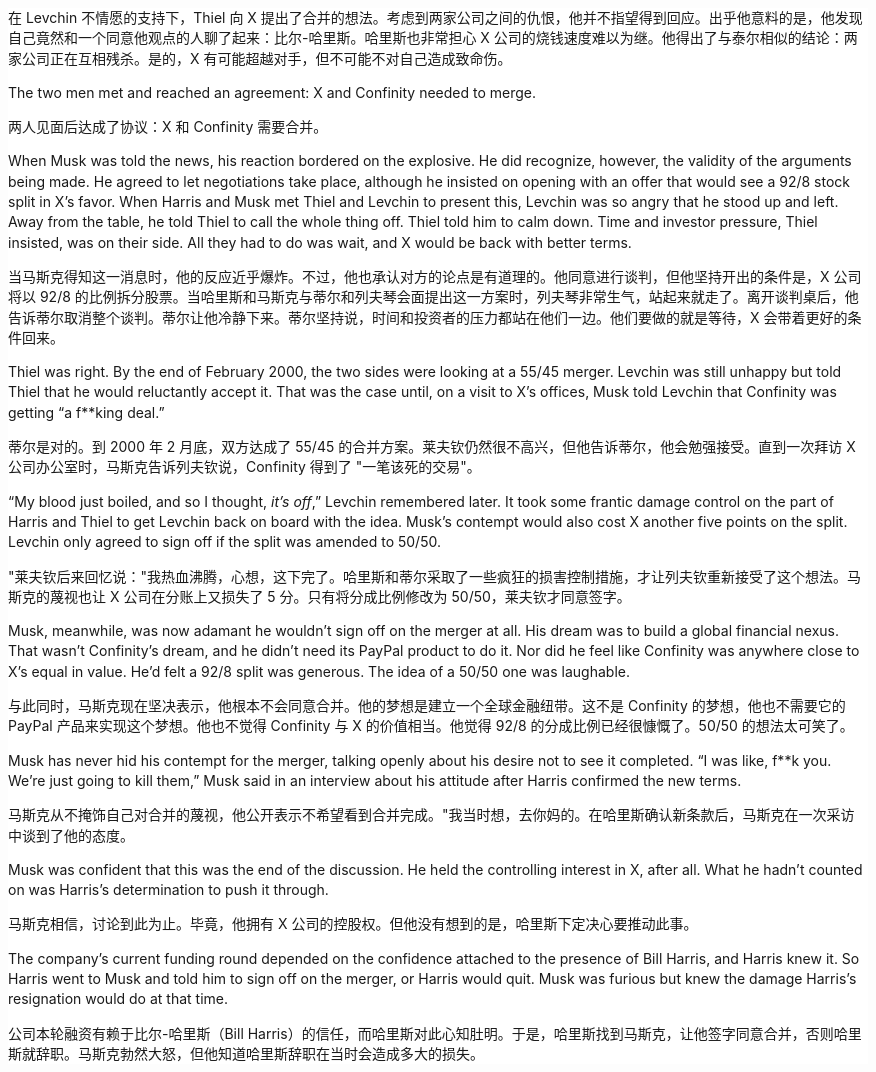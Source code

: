 在 Levchin 不情愿的支持下，Thiel 向 X 提出了合并的想法。考虑到两家公司之间的仇恨，他并不指望得到回应。出乎他意料的是，他发现自己竟然和一个同意他观点的人聊了起来：比尔-哈里斯。哈里斯也非常担心 X 公司的烧钱速度难以为继。他得出了与泰尔相似的结论：两家公司正在互相残杀。是的，X 有可能超越对手，但不可能不对自己造成致命伤。

The two men met and reached an agreement: X and Confinity needed to merge.  

两人见面后达成了协议：X 和 Confinity 需要合并。

When Musk was told the news, his reaction bordered on the explosive. He did recognize, however, the validity of the arguments being made. He agreed to let negotiations take place, although he insisted on opening with an offer that would see a 92/8 stock split in X’s favor. When Harris and Musk met Thiel and Levchin to present this, Levchin was so angry that he stood up and left. Away from the table, he told Thiel to call the whole thing off. Thiel told him to calm down. Time and investor pressure, Thiel insisted, was on their side. All they had to do was wait, and X would be back with better terms.  

当马斯克得知这一消息时，他的反应近乎爆炸。不过，他也承认对方的论点是有道理的。他同意进行谈判，但他坚持开出的条件是，X 公司将以 92/8 的比例拆分股票。当哈里斯和马斯克与蒂尔和列夫琴会面提出这一方案时，列夫琴非常生气，站起来就走了。离开谈判桌后，他告诉蒂尔取消整个谈判。蒂尔让他冷静下来。蒂尔坚持说，时间和投资者的压力都站在他们一边。他们要做的就是等待，X 会带着更好的条件回来。

Thiel was right. By the end of February 2000, the two sides were looking at a 55/45 merger. Levchin was still unhappy but told Thiel that he would reluctantly accept it. That was the case until, on a visit to X’s offices, Musk told Levchin that Confinity was getting “a f\*\*king deal.”  

蒂尔是对的。到 2000 年 2 月底，双方达成了 55/45 的合并方案。莱夫钦仍然很不高兴，但他告诉蒂尔，他会勉强接受。直到一次拜访 X 公司办公室时，马斯克告诉列夫钦说，Confinity 得到了 "一笔该死的交易"。

“My blood just boiled, and so I thought, _it’s off_,” Levchin remembered later. It took some frantic damage control on the part of Harris and Thiel to get Levchin back on board with the idea. Musk’s contempt would also cost X another five points on the split. Levchin only agreed to sign off if the split was amended to 50/50.  

"莱夫钦后来回忆说："我热血沸腾，心想，这下完了。哈里斯和蒂尔采取了一些疯狂的损害控制措施，才让列夫钦重新接受了这个想法。马斯克的蔑视也让 X 公司在分账上又损失了 5 分。只有将分成比例修改为 50/50，莱夫钦才同意签字。

Musk, meanwhile, was now adamant he wouldn’t sign off on the merger at all. His dream was to build a global financial nexus. That wasn’t Confinity’s dream, and he didn’t need its PayPal product to do it. Nor did he feel like Confinity was anywhere close to X’s equal in value. He’d felt a 92/8 split was generous. The idea of a 50/50 one was laughable.  

与此同时，马斯克现在坚决表示，他根本不会同意合并。他的梦想是建立一个全球金融纽带。这不是 Confinity 的梦想，他也不需要它的 PayPal 产品来实现这个梦想。他也不觉得 Confinity 与 X 的价值相当。他觉得 92/8 的分成比例已经很慷慨了。50/50 的想法太可笑了。

Musk has never hid his contempt for the merger, talking openly about his desire not to see it completed. “I was like, f\*\*k you. We’re just going to kill them,” Musk said in an interview about his attitude after Harris confirmed the new terms.  

马斯克从不掩饰自己对合并的蔑视，他公开表示不希望看到合并完成。"我当时想，去你妈的。在哈里斯确认新条款后，马斯克在一次采访中谈到了他的态度。

Musk was confident that this was the end of the discussion. He held the controlling interest in X, after all. What he hadn’t counted on was Harris’s determination to push it through.   

马斯克相信，讨论到此为止。毕竟，他拥有 X 公司的控股权。但他没有想到的是，哈里斯下定决心要推动此事。

The company’s current funding round depended on the confidence attached to the presence of Bill Harris, and Harris knew it. So Harris went to Musk and told him to sign off on the merger, or Harris would quit. Musk was furious but knew the damage Harris’s resignation would do at that time.  

公司本轮融资有赖于比尔-哈里斯（Bill Harris）的信任，而哈里斯对此心知肚明。于是，哈里斯找到马斯克，让他签字同意合并，否则哈里斯就辞职。马斯克勃然大怒，但他知道哈里斯辞职在当时会造成多大的损失。
